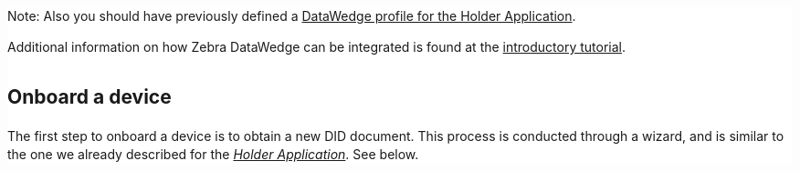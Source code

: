 Note: Also you should have previously defined a [DataWedge profile for the Holder Application](../102/zebra-iota-edge-sdk-102-tutorial.md#datawedge-profile).

Additional information on how Zebra DataWedge can be integrated is found at the [introductory tutorial](../101/zebra-iota-edge-sdk-101-tutorial.md#zebra-datawedge-integration).

## Onboard a device

The first step to onboard a device is to obtain a new DID document. This process is conducted through a wizard, and is similar to the one we already described for the [_Holder Application_](../102/zebra-iota-edge-sdk-102-tutorial.md#create-an-identity). See below.

<p align="center">